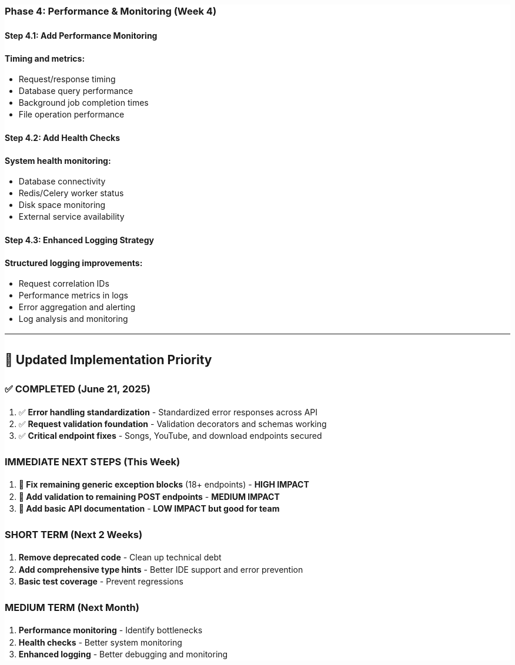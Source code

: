 ### Phase 4: Performance & Monitoring (Week 4)

#### Step 4.1: Add Performance Monitoring

**Timing and metrics:**

- Request/response timing
- Database query performance
- Background job completion times
- File operation performance

#### Step 4.2: Add Health Checks

**System health monitoring:**

- Database connectivity
- Redis/Celery worker status
- Disk space monitoring
- External service availability

#### Step 4.3: Enhanced Logging Strategy

**Structured logging improvements:**

- Request correlation IDs
- Performance metrics in logs
- Error aggregation and alerting
- Log analysis and monitoring

---

## 🎯 Updated Implementation Priority

### ✅ **COMPLETED (June 21, 2025)**

1. ✅ **Error handling standardization** - Standardized error responses across API
2. ✅ **Request validation foundation** - Validation decorators and schemas working
3. ✅ **Critical endpoint fixes** - Songs, YouTube, and download endpoints secured

### **IMMEDIATE NEXT STEPS (This Week)**

1. **🔄 Fix remaining generic exception blocks** (18+ endpoints) - **HIGH IMPACT**
2. **🔄 Add validation to remaining POST endpoints** - **MEDIUM IMPACT**
3. **🔄 Add basic API documentation** - **LOW IMPACT but good for team**

### **SHORT TERM (Next 2 Weeks)**

1. **Remove deprecated code** - Clean up technical debt
2. **Add comprehensive type hints** - Better IDE support and error prevention
3. **Basic test coverage** - Prevent regressions

### **MEDIUM TERM (Next Month)**

1. **Performance monitoring** - Identify bottlenecks
2. **Health checks** - Better system monitoring
3. **Enhanced logging** - Better debugging and monitoring
